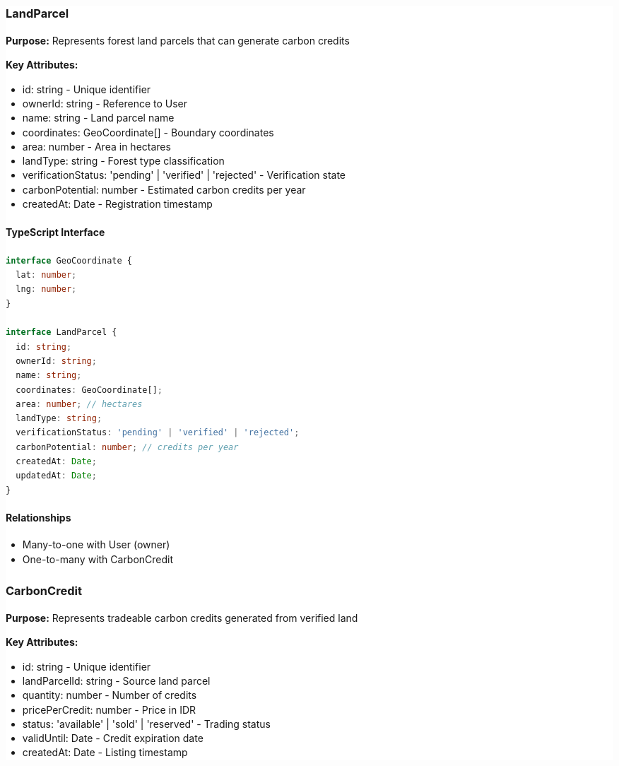 ### LandParcel

**Purpose:** Represents forest land parcels that can generate carbon credits

**Key Attributes:**
- id: string - Unique identifier
- ownerId: string - Reference to User
- name: string - Land parcel name
- coordinates: GeoCoordinate[] - Boundary coordinates
- area: number - Area in hectares
- landType: string - Forest type classification
- verificationStatus: 'pending' | 'verified' | 'rejected' - Verification state
- carbonPotential: number - Estimated carbon credits per year
- createdAt: Date - Registration timestamp

#### TypeScript Interface
```typescript
interface GeoCoordinate {
  lat: number;
  lng: number;
}

interface LandParcel {
  id: string;
  ownerId: string;
  name: string;
  coordinates: GeoCoordinate[];
  area: number; // hectares
  landType: string;
  verificationStatus: 'pending' | 'verified' | 'rejected';
  carbonPotential: number; // credits per year
  createdAt: Date;
  updatedAt: Date;
}
```

#### Relationships
- Many-to-one with User (owner)
- One-to-many with CarbonCredit

### CarbonCredit

**Purpose:** Represents tradeable carbon credits generated from verified land

**Key Attributes:**
- id: string - Unique identifier
- landParcelId: string - Source land parcel
- quantity: number - Number of credits
- pricePerCredit: number - Price in IDR
- status: 'available' | 'sold' | 'reserved' - Trading status
- validUntil: Date - Credit expiration date
- createdAt: Date - Listing timestamp
